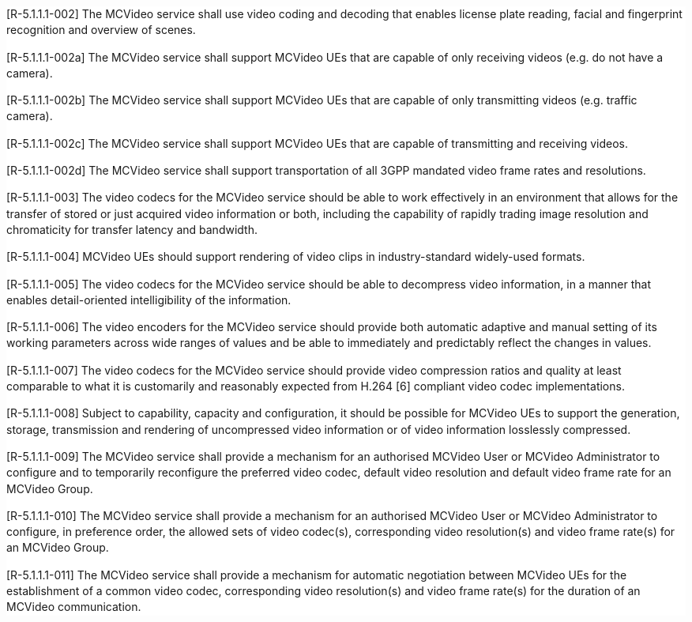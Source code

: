 \[R-5.1.1.1-002\] The MCVideo service shall use video coding and
decoding that enables license plate reading, facial and fingerprint
recognition and overview of scenes.

\[R-5.1.1.1-002a\] The MCVideo service shall support MCVideo UEs that
are capable of only receiving videos (e.g. do not have a camera).

\[R-5.1.1.1-002b\] The MCVideo service shall support MCVideo UEs that
are capable of only transmitting videos (e.g. traffic camera).

\[R-5.1.1.1-002c\] The MCVideo service shall support MCVideo UEs that
are capable of transmitting and receiving videos.

\[R-5.1.1.1-002d\] The MCVideo service shall support transportation of
all 3GPP mandated video frame rates and resolutions.

\[R-5.1.1.1-003\] The video codecs for the MCVideo service should be
able to work effectively in an environment that allows for the transfer
of stored or just acquired video information or both, including the
capability of rapidly trading image resolution and chromaticity for
transfer latency and bandwidth.

\[R-5.1.1.1-004\] MCVideo UEs should support rendering of video clips in
industry-standard widely-used formats.

\[R-5.1.1.1-005\] The video codecs for the MCVideo service should be
able to decompress video information, in a manner that enables
detail-oriented intelligibility of the information.

\[R-5.1.1.1-006\] The video encoders for the MCVideo service should
provide both automatic adaptive and manual setting of its working
parameters across wide ranges of values and be able to immediately and
predictably reflect the changes in values.

\[R-5.1.1.1-007\] The video codecs for the MCVideo service should
provide video compression ratios and quality at least comparable to what
it is customarily and reasonably expected from H.264 \[6\] compliant
video codec implementations.

\[R-5.1.1.1-008\] Subject to capability, capacity and configuration, it
should be possible for MCVideo UEs to support the generation, storage,
transmission and rendering of uncompressed video information or of video
information losslessly compressed.

\[R-5.1.1.1-009\] The MCVideo service shall provide a mechanism for an
authorised MCVideo User or MCVideo Administrator to configure and to
temporarily reconfigure the preferred video codec, default video
resolution and default video frame rate for an MCVideo Group.

\[R-5.1.1.1-010\] The MCVideo service shall provide a mechanism for an
authorised MCVideo User or MCVideo Administrator to configure, in
preference order, the allowed sets of video codec(s), corresponding
video resolution(s) and video frame rate(s) for an MCVideo Group.

\[R-5.1.1.1-011\] The MCVideo service shall provide a mechanism for
automatic negotiation between MCVideo UEs for the establishment of a
common video codec, corresponding video resolution(s) and video frame
rate(s) for the duration of an MCVideo communication.
